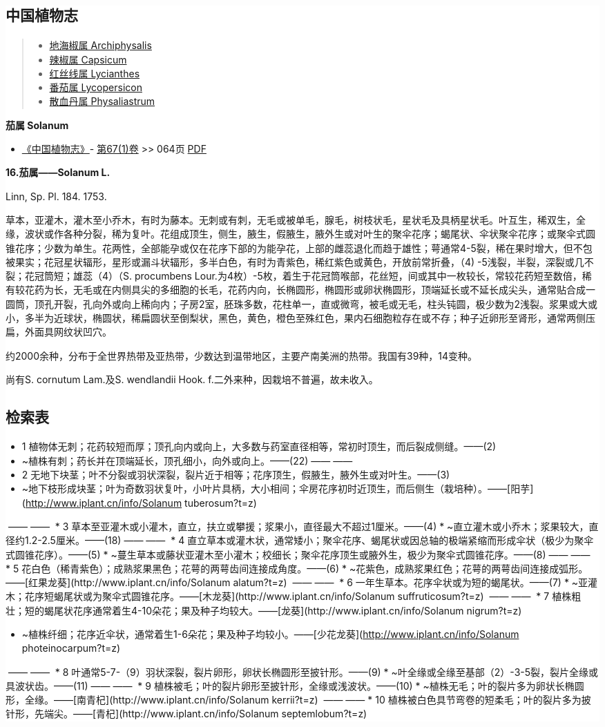 
## 中国植物志

> * [地海椒属  Archiphysalis](http://www.iplant.cn/info/Archiphysalis?t=z)
> * [辣椒属  Capsicum](Capsicum-辣椒属.md)
> * [红丝线属  Lycianthes](http://www.iplant.cn/info/Lycianthes?t=z)
> * [番茄属  Lycopersicon](http://www.iplant.cn/info/Lycopersicon?t=z)
> * [散血丹属  Physaliastrum](http://www.iplant.cn/info/Physaliastrum?t=z)

**茄属 Solanum**

* [《中国植物志》](http://www.iplant.cn/frps)- [第67(1)卷](http://www.iplant.cn/frps/vol/67(1)) >> 064页 [PDF](http://www.iplant.cn/frps/pdf/67(1)/064y.pdf)

**16.茄属——Solanum L.**

Linn, Sp. Pl. 184. 1753.

草本，亚灌木，灌木至小乔木，有时为藤本。无刺或有刺，无毛或被单毛，腺毛，树枝状毛，星状毛及具柄星状毛。叶互生，稀双生，全缘，波状或作各种分裂，稀为复叶。花组成顶生，侧生，腋生，假腋生，腋外生或对叶生的聚伞花序；蝎尾状、伞状聚伞花序；或聚伞式圆锥花序；少数为单生。花两性，全部能孕或仅在花序下部的为能孕花，上部的雌蕊退化而趋于雄性；萼通常4-5裂，稀在果时增大，但不包被果实；花冠星状辐形，星形或漏斗状辐形，多半白色，有时为青紫色，稀红紫色或黄色，开放前常折叠，（4) -5浅裂，半裂，深裂或几不裂；花冠筒短；雄蕊（4）（S. procumbens Lour.为4枚）-5枚，着生于花冠筒喉部，花丝短，间或其中一枚较长，常较花药短至数倍，稀有较花药为长，无毛或在内侧具尖的多细胞的长毛，花药内向，长椭圆形，椭圆形或卵状椭圆形，顶端延长或不延长成尖头，通常贴合成一圆筒，顶孔开裂，孔向外或向上稀向内；子房2室，胚珠多数，花柱单一，直或微弯，被毛或无毛，柱头钝圆，极少数为2浅裂。浆果或大或小，多半为近球状，椭圆状，稀扁圆状至倒梨状，黑色，黄色，橙色至殊红色，果内石细胞粒存在或不存；种子近卵形至肾形，通常两侧压扁，外面具网纹状凹穴。

约2000余种，分布于全世界热带及亚热带，少数达到温带地区，主要产南美洲的热带。我国有39种，14变种。

尚有S. cornutum Lam.及S. wendlandii Hook. f.二外来种，因栽培不普遍，故未收入。

## 检索表

* 1 植物体无刺；花药较短而厚；顶孔向内或向上，大多数与药室直径相等，常初时顶生，而后裂成侧缝。——(2)
* ~植株有刺；药长并在顶端延长，顶孔细小，向外或向上。——(22)</td></tr><tr><td>&nbsp;——&nbsp;——&nbsp;</td></tr>
* 2 无地下块茎；叶不分裂或羽状深裂，裂片近于相等；花序顶生，假腋生，腋外生或对叶生。——(3)
* ~地下枝形成块茎；叶为奇数羽状复叶，小叶片具柄，大小相间；伞房花序初时近顶生，而后侧生（栽培种）。——[阳芋](http://www.iplant.cn/info/Solanum tuberosum?t=z)
</td></tr><tr><td>&nbsp;——&nbsp;——&nbsp;</td></tr>
* 3 草本至亚灌木或小灌木，直立，扶立或攀援；浆果小，直径最大不超过1厘米。——(4)
* ~直立灌木或小乔木；浆果较大，直径约1.2-2.5厘米。——(18)</td></tr><tr><td>&nbsp;——&nbsp;——&nbsp;</td></tr>
* 4 直立草本或灌木状，通常矮小；聚伞花序、蝎尾状或因总轴的极端紧缩而形成伞状（极少为聚伞式圆锥花序）。——(5)
* ~蔓生草本或藤状亚灌木至小灌木；校细长；聚伞花序顶生或腋外生，极少为聚伞式圆锥花序。——(8)</td></tr><tr><td>&nbsp;——&nbsp;——&nbsp;</td></tr>
* 5 花白色（稀青紫色）；成熟浆果黑色；花萼的两萼齿间连接成角度。——(6)
* ~花紫色，成熟浆果红色；花萼的两萼齿间连接成弧形。——[红果龙葵](http://www.iplant.cn/info/Solanum alatum?t=z)
</td></tr><tr><td>&nbsp;——&nbsp;——&nbsp;</td></tr>
* 6 一年生草本。花序伞状或为短的蝎尾状。——(7)
* ~亚灌木；花序短蝎尾状或为聚伞式圆锥花序。——[木龙葵](http://www.iplant.cn/info/Solanum suffruticosum?t=z)
</td></tr><tr><td>&nbsp;——&nbsp;——&nbsp;</td></tr>
* 7 植株粗壮；短的蝎尾状花序通常着生4-10朵花；果及种子均较大。——[龙葵](http://www.iplant.cn/info/Solanum nigrum?t=z)

* ~植株纤细；花序近伞状，通常着生1-6朵花；果及种子均较小。——[少花龙葵](http://www.iplant.cn/info/Solanum photeinocarpum?t=z)
</td></tr><tr><td>&nbsp;——&nbsp;——&nbsp;</td></tr>
* 8 叶通常5-7-（9）羽状深裂，裂片卵形，卵状长椭圆形至披针形。——(9)
* ~叶全缘或全缘至基部（2）-3-5裂，裂片全缘或具波状齿。——(11)</td></tr><tr><td>&nbsp;——&nbsp;——&nbsp;</td></tr>
* 9 植株被毛；叶的裂片卵形至披针形，全缘或浅波状。——(10)
* ~植株无毛；叶的裂片多为卵状长椭圆形，全缘。——[南青杞](http://www.iplant.cn/info/Solanum kerrii?t=z)
</td></tr><tr><td>&nbsp;——&nbsp;——&nbsp;</td></tr>* 10 植株被白色具节弯卷的短柔毛；叶的裂片多为披针形，先端尖。——[青杞](http://www.iplant.cn/info/Solanum septemlobum?t=z)
